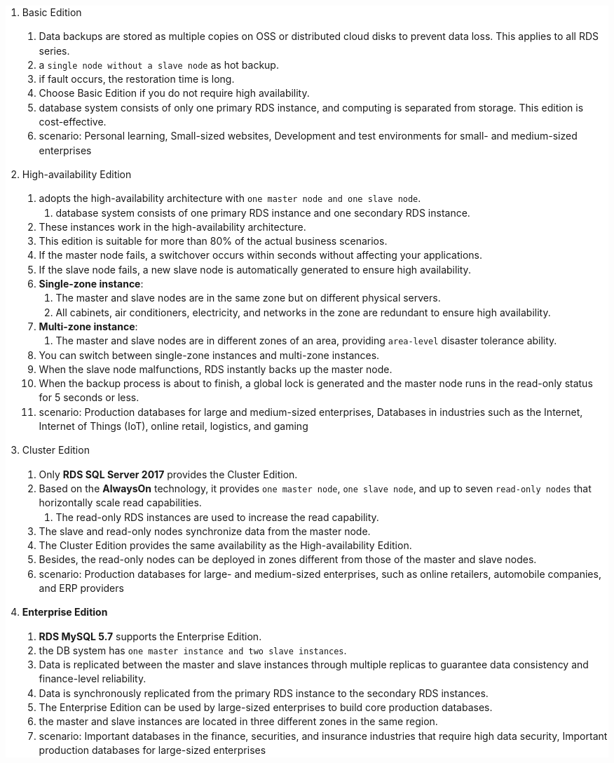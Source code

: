 1. Basic Edition
   1. Data backups are stored as multiple copies on OSS or distributed cloud disks to prevent data loss. This applies to all RDS series.
   2. a `single node without a slave node` as hot backup.
   3. if fault occurs, the restoration time is long.
   4. Choose Basic Edition if you do not require high availability.
   5. database system consists of only one primary RDS instance, and computing is separated from storage. This edition is cost-effective.
   6. scenario: Personal learning, Small-sized websites, Development and test environments for small- and medium-sized enterprises


2. High-availability Edition
   1. adopts the high-availability architecture with `one master node and one slave node`.
      1. database system consists of one primary RDS instance and one secondary RDS instance.
   2. These instances work in the high-availability architecture.
   3. This edition is suitable for more than 80% of the actual business scenarios.
   5. If the master node fails, a switchover occurs within seconds without affecting your applications.
   6. If the slave node fails, a new slave node is automatically generated to ensure high availability.
   7. **Single-zone instance**:
      1. The master and slave nodes are in the same zone but on different physical servers.
      2. All cabinets, air conditioners, electricity, and networks in the zone are redundant to ensure high availability.
   8. **Multi-zone instance**:
      1. The master and slave nodes are in different zones of an area, providing `area-level` disaster tolerance ability.
   9. You can switch between single-zone instances and multi-zone instances.
   10. When the slave node malfunctions, RDS instantly backs up the master node.
   11. When the backup process is about to finish, a global lock is generated and the master node runs in the read-only status for 5 seconds or less.
   6. scenario: Production databases for large and medium-sized enterprises, Databases in industries such as the Internet, Internet of Things (IoT), online retail, logistics, and gaming


3. Cluster Edition
   1. Only **RDS SQL Server 2017** provides the Cluster Edition.
   2. Based on the **AlwaysOn** technology, it provides `one master node`, `one slave node`, and up to seven `read-only nodes` that horizontally scale read capabilities.
      1. The read-only RDS instances are used to increase the read capability.
   3. The slave and read-only nodes synchronize data from the master node.
   4. The Cluster Edition provides the same availability as the High-availability Edition.
   5. Besides, the read-only nodes can be deployed in zones different from those of the master and slave nodes.
   6. scenario: Production databases for large- and medium-sized enterprises, such as online retailers, automobile companies, and ERP providers


4. **Enterprise Edition**
   1. **RDS MySQL 5.7** supports the Enterprise Edition.
   2. the DB system has `one master instance and two slave instances`.
   3. Data is replicated between the master and slave instances through multiple replicas to guarantee data consistency and finance-level reliability.
   4. Data is synchronously replicated from the primary RDS instance to the secondary RDS instances.
   5. The Enterprise Edition can be used by large-sized enterprises to build core production databases.
   6. the master and slave instances are located in three different zones in the same region.
   7. scenario: Important databases in the finance, securities, and insurance industries that require high data security, Important production databases for large-sized enterprises
